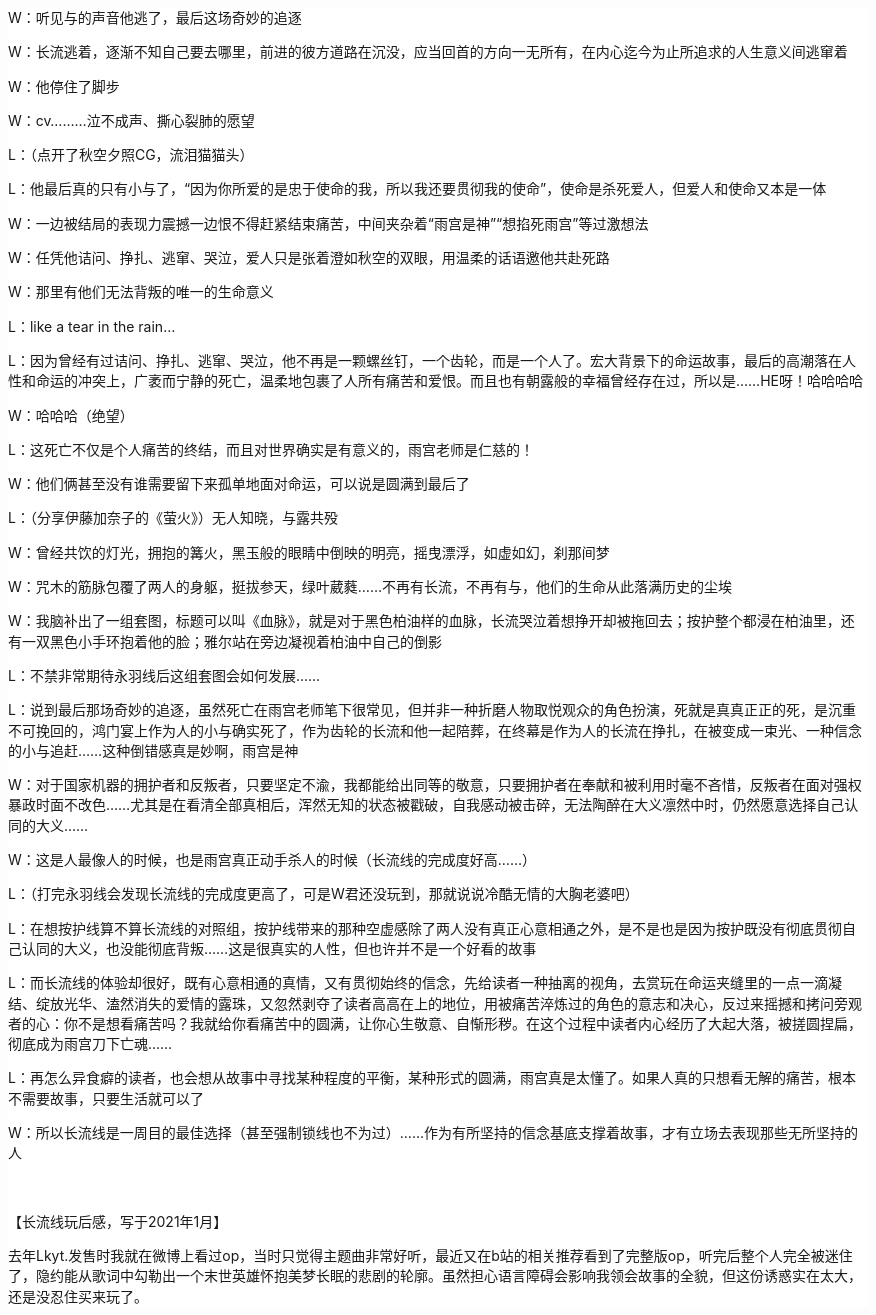 W：听见与的声音他逃了，最后这场奇妙的追逐

W：长流逃着，逐渐不知自己要去哪里，前进的彼方道路在沉没，应当回首的方向一无所有，在内心迄今为止所追求的人生意义间逃窜着

W：他停住了脚步

W：cv………泣不成声、撕心裂肺的愿望

L：（点开了秋空夕照CG，流泪猫猫头）

L：他最后真的只有小与了，“因为你所爱的是忠于使命的我，所以我还要贯彻我的使命”，使命是杀死爱人，但爱人和使命又本是一体

W：一边被结局的表现力震撼一边恨不得赶紧结束痛苦，中间夹杂着“雨宫是神”“想掐死雨宫”等过激想法

W：任凭他诘问、挣扎、逃窜、哭泣，爱人只是张着澄如秋空的双眼，用温柔的话语邀他共赴死路

W：那里有他们无法背叛的唯一的生命意义

L：like a tear in the rain…

L：因为曾经有过诘问、挣扎、逃窜、哭泣，他不再是一颗螺丝钉，一个齿轮，而是一个人了。宏大背景下的命运故事，最后的高潮落在人性和命运的冲突上，广袤而宁静的死亡，温柔地包裹了人所有痛苦和爱恨。而且也有朝露般的幸福曾经存在过，所以是……HE呀！哈哈哈哈

W：哈哈哈（绝望）

L：这死亡不仅是个人痛苦的终结，而且对世界确实是有意义的，雨宫老师是仁慈的！

W：他们俩甚至没有谁需要留下来孤单地面对命运，可以说是圆满到最后了

L：（分享伊藤加奈子的《萤火》）无人知晓，与露共殁

W：曾经共饮的灯光，拥抱的篝火，黑玉般的眼睛中倒映的明亮，摇曳漂浮，如虚如幻，刹那间梦

W：咒木的筋脉包覆了两人的身躯，挺拔参天，绿叶葳蕤……不再有长流，不再有与，他们的生命从此落满历史的尘埃

W：我脑补出了一组套图，标题可以叫《血脉》，就是对于黑色柏油样的血脉，长流哭泣着想挣开却被拖回去；按护整个都浸在柏油里，还有一双黑色小手环抱着他的脸；雅尔站在旁边凝视着柏油中自己的倒影

L：不禁非常期待永羽线后这组套图会如何发展……

L：说到最后那场奇妙的追逐，虽然死亡在雨宫老师笔下很常见，但并非一种折磨人物取悦观众的角色扮演，死就是真真正正的死，是沉重不可挽回的，鸿门宴上作为人的小与确实死了，作为齿轮的长流和他一起陪葬，在终幕是作为人的长流在挣扎，在被变成一束光、一种信念的小与追赶……这种倒错感真是妙啊，雨宫是神

W：对于国家机器的拥护者和反叛者，只要坚定不渝，我都能给出同等的敬意，只要拥护者在奉献和被利用时毫不吝惜，反叛者在面对强权暴政时面不改色……尤其是在看清全部真相后，浑然无知的状态被戳破，自我感动被击碎，无法陶醉在大义凛然中时，仍然愿意选择自己认同的大义……

W：这是人最像人的时候，也是雨宫真正动手杀人的时候（长流线的完成度好高……）

L：（打完永羽线会发现长流线的完成度更高了，可是W君还没玩到，那就说说冷酷无情的大胸老婆吧）

L：在想按护线算不算长流线的对照组，按护线带来的那种空虚感除了两人没有真正心意相通之外，是不是也是因为按护既没有彻底贯彻自己认同的大义，也没能彻底背叛……这是很真实的人性，但也许并不是一个好看的故事

L：而长流线的体验却很好，既有心意相通的真情，又有贯彻始终的信念，先给读者一种抽离的视角，去赏玩在命运夹缝里的一点一滴凝结、绽放光华、溘然消失的爱情的露珠，又忽然剥夺了读者高高在上的地位，用被痛苦淬炼过的角色的意志和决心，反过来摇撼和拷问旁观者的心：你不是想看痛苦吗？我就给你看痛苦中的圆满，让你心生敬意、自惭形秽。在这个过程中读者内心经历了大起大落，被搓圆捏扁，彻底成为雨宫刀下亡魂……

L：再怎么异食癖的读者，也会想从故事中寻找某种程度的平衡，某种形式的圆满，雨宫真是太懂了。如果人真的只想看无解的痛苦，根本不需要故事，只要生活就可以了

W：所以长流线是一周目的最佳选择（甚至强制锁线也不为过）……作为有所坚持的信念基底支撑着故事，才有立场去表现那些无所坚持的人

<br />

【长流线玩后感，写于2021年1月】

去年Lkyt.发售时我就在微博上看过op，当时只觉得主题曲非常好听，最近又在b站的相关推荐看到了完整版op，听完后整个人完全被迷住了，隐约能从歌词中勾勒出一个末世英雄怀抱美梦长眠的悲剧的轮廓。虽然担心语言障碍会影响我领会故事的全貌，但这份诱惑实在太大，还是没忍住买来玩了。
